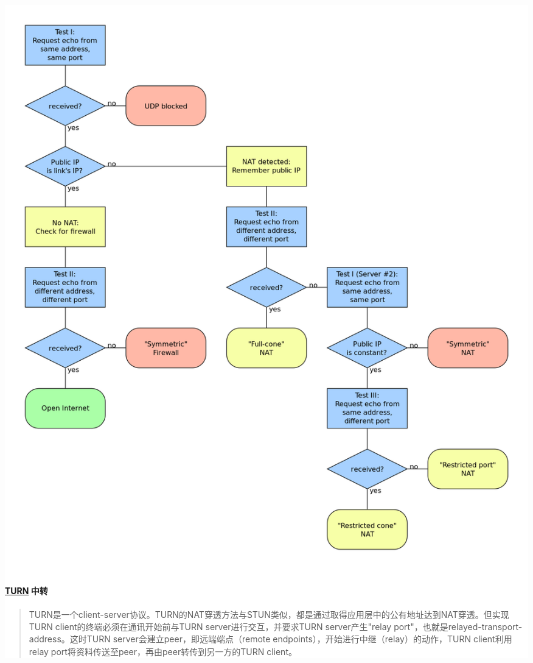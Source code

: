 ![STUN过程](uploads/images/stun-progress.png)


#### [TURN](https://zh.wikipedia.org/wiki/TURN) 中转
> TURN是一个client-server协议。TURN的NAT穿透方法与STUN类似，都是通过取得应用层中的公有地址达到NAT穿透。但实现TURN client的终端必须在通讯开始前与TURN server进行交互，并要求TURN server产生"relay port"，也就是relayed-transport-address。这时TURN server会建立peer，即远端端点（remote endpoints），开始进行中继（relay）的动作，TURN client利用relay port将资料传送至peer，再由peer转传到另一方的TURN client。
